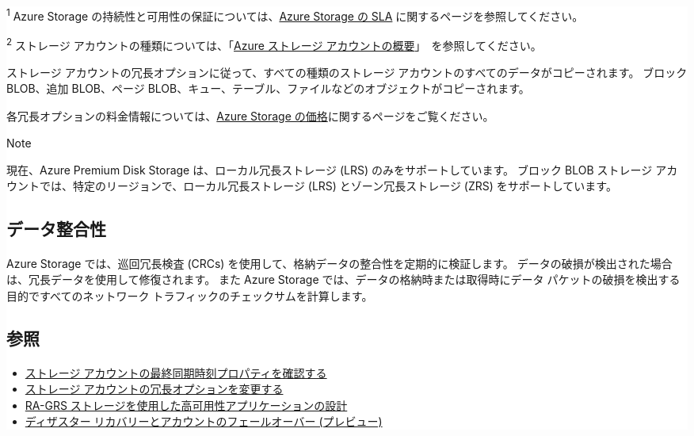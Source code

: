 <sup>1</sup> Azure Storage の持続性と可用性の保証については、[Azure Storage の SLA](https://azure.microsoft.com/support/legal/sla/storage/) に関するページを参照してください。

<sup>2</sup> ストレージ アカウントの種類については、「[Azure ストレージ アカウントの概要](storage-account-overview.md)」　を参照してください。

ストレージ アカウントの冗長オプションに従って、すべての種類のストレージ アカウントのすべてのデータがコピーされます。 ブロック BLOB、追加 BLOB、ページ BLOB、キュー、テーブル、ファイルなどのオブジェクトがコピーされます。

各冗長オプションの料金情報については、[Azure Storage の価格](https://azure.microsoft.com/pricing/details/storage/)に関するページをご覧ください。

> [!NOTE]
> 現在、Azure Premium Disk Storage は、ローカル冗長ストレージ (LRS) のみをサポートしています。 ブロック BLOB ストレージ アカウントでは、特定のリージョンで、ローカル冗長ストレージ (LRS) とゾーン冗長ストレージ (ZRS) をサポートしています。

## <a name="data-integrity"></a>データ整合性

Azure Storage では、巡回冗長検査 (CRCs) を使用して、格納データの整合性を定期的に検証します。 データの破損が検出された場合は、冗長データを使用して修復されます。 また Azure Storage では、データの格納時または取得時にデータ パケットの破損を検出する目的ですべてのネットワーク トラフィックのチェックサムを計算します。

## <a name="see-also"></a>参照

- [ストレージ アカウントの最終同期時刻プロパティを確認する](last-sync-time-get.md)
- [ストレージ アカウントの冗長オプションを変更する](redundancy-migration.md)
- [RA-GRS ストレージを使用した高可用性アプリケーションの設計](../storage-designing-ha-apps-with-ragrs.md)
- [ディザスター リカバリーとアカウントのフェールオーバー (プレビュー)](storage-disaster-recovery-guidance.md)
